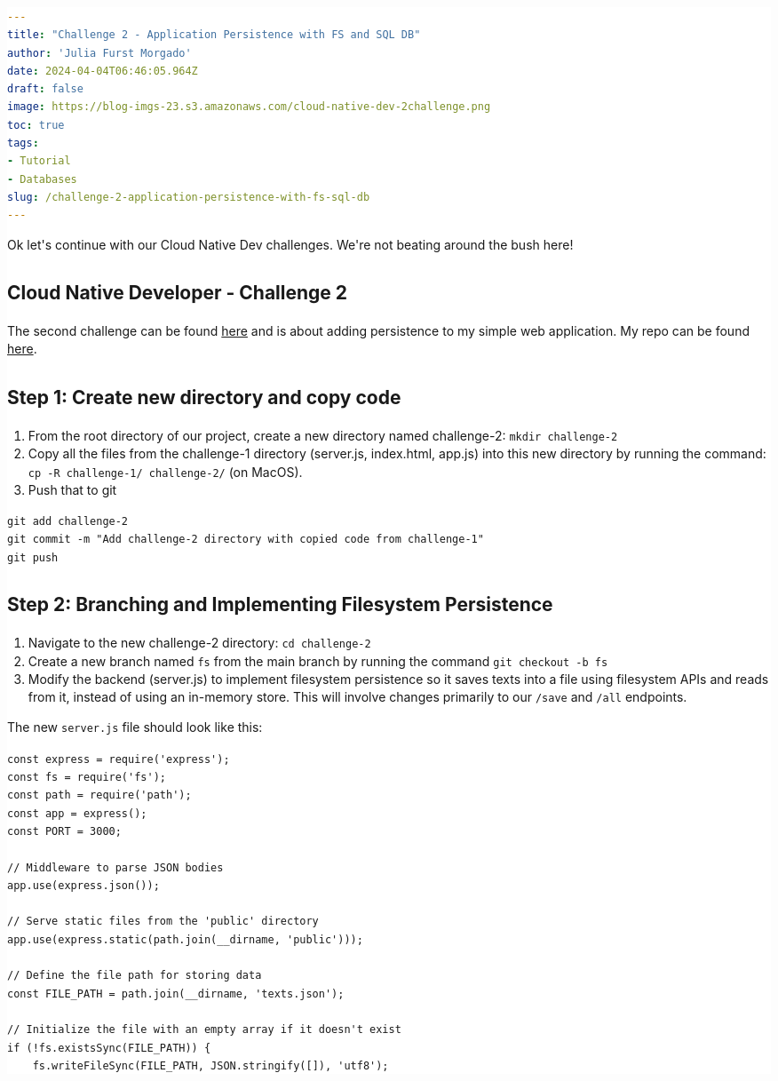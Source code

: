 ```yaml
---
title: "Challenge 2 - Application Persistence with FS and SQL DB"
author: 'Julia Furst Morgado'
date: 2024-04-04T06:46:05.964Z
draft: false
image: https://blog-imgs-23.s3.amazonaws.com/cloud-native-dev-2challenge.png
toc: true
tags:
- Tutorial
- Databases
slug: /challenge-2-application-persistence-with-fs-sql-db
---
```


Ok let's continue with our Cloud Native Dev challenges. We're not beating around the bush here!

## Cloud Native Developer - Challenge 2
The second challenge can be found [here](https://github.com/salaboy/cloud-native-dev/tree/main/2) and is about adding persistence to my simple web application. My repo can be found [here](https://github.com/juliafmorgado/cloud-native-dev/tree/main/2-challenge).

## Step 1: Create new directory and copy code
1. From the root directory of our project, create a new directory named challenge-2: `mkdir challenge-2`
2. Copy all the files from the challenge-1 directory (server.js, index.html, app.js) into this new directory by running the command: `cp -R challenge-1/ challenge-2/` (on MacOS).
3. Push that to git

```
git add challenge-2
git commit -m "Add challenge-2 directory with copied code from challenge-1"
git push
```

## Step 2: Branching and Implementing Filesystem Persistence
1. Navigate to the new challenge-2 directory: `cd challenge-2`
2. Create a new branch named `fs` from the main branch by running the command `git checkout -b fs`
3. Modify the backend (server.js) to implement filesystem persistence so it saves texts into a file using filesystem APIs and reads from it, instead of using an in-memory store. This will involve changes primarily to our `/save` and `/all` endpoints.

The new `server.js` file should look like this:

```
const express = require('express');
const fs = require('fs');
const path = require('path');
const app = express();
const PORT = 3000;

// Middleware to parse JSON bodies
app.use(express.json());

// Serve static files from the 'public' directory
app.use(express.static(path.join(__dirname, 'public')));

// Define the file path for storing data
const FILE_PATH = path.join(__dirname, 'texts.json');

// Initialize the file with an empty array if it doesn't exist
if (!fs.existsSync(FILE_PATH)) {
    fs.writeFileSync(FILE_PATH, JSON.stringify([]), 'utf8');
```